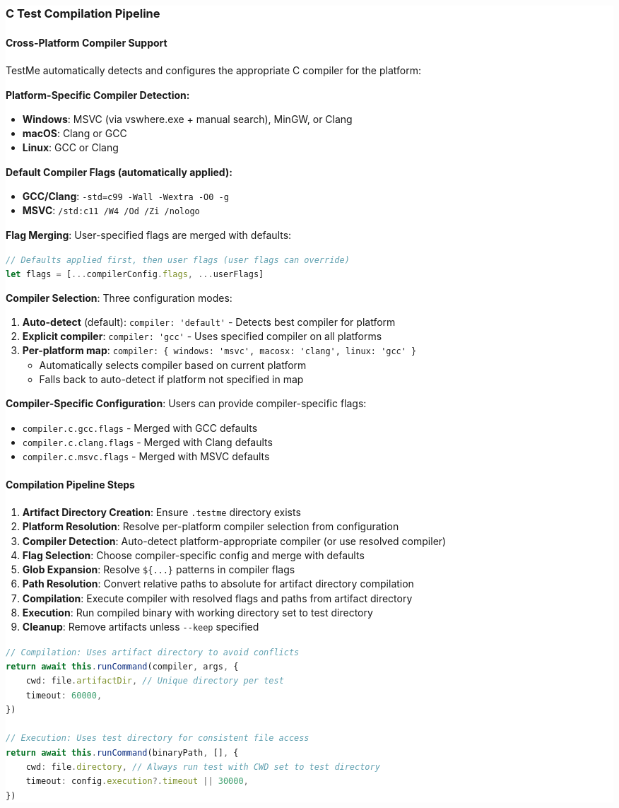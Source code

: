 ### C Test Compilation Pipeline

#### Cross-Platform Compiler Support

TestMe automatically detects and configures the appropriate C compiler for the platform:

**Platform-Specific Compiler Detection:**

-   **Windows**: MSVC (via vswhere.exe + manual search), MinGW, or Clang
-   **macOS**: Clang or GCC
-   **Linux**: GCC or Clang

**Default Compiler Flags (automatically applied):**

-   **GCC/Clang**: `-std=c99 -Wall -Wextra -O0 -g`
-   **MSVC**: `/std:c11 /W4 /Od /Zi /nologo`

**Flag Merging**: User-specified flags are merged with defaults:

```typescript
// Defaults applied first, then user flags (user flags can override)
let flags = [...compilerConfig.flags, ...userFlags]
```

**Compiler Selection**: Three configuration modes:

1. **Auto-detect** (default): `compiler: 'default'` - Detects best compiler for platform
2. **Explicit compiler**: `compiler: 'gcc'` - Uses specified compiler on all platforms
3. **Per-platform map**: `compiler: { windows: 'msvc', macosx: 'clang', linux: 'gcc' }`
    - Automatically selects compiler based on current platform
    - Falls back to auto-detect if platform not specified in map

**Compiler-Specific Configuration**: Users can provide compiler-specific flags:

-   `compiler.c.gcc.flags` - Merged with GCC defaults
-   `compiler.c.clang.flags` - Merged with Clang defaults
-   `compiler.c.msvc.flags` - Merged with MSVC defaults

#### Compilation Pipeline Steps

1. **Artifact Directory Creation**: Ensure `.testme` directory exists
2. **Platform Resolution**: Resolve per-platform compiler selection from configuration
3. **Compiler Detection**: Auto-detect platform-appropriate compiler (or use resolved compiler)
4. **Flag Selection**: Choose compiler-specific config and merge with defaults
5. **Glob Expansion**: Resolve `${...}` patterns in compiler flags
6. **Path Resolution**: Convert relative paths to absolute for artifact directory compilation
7. **Compilation**: Execute compiler with resolved flags and paths from artifact directory
8. **Execution**: Run compiled binary with working directory set to test directory
9. **Cleanup**: Remove artifacts unless `--keep` specified

```typescript
// Compilation: Uses artifact directory to avoid conflicts
return await this.runCommand(compiler, args, {
    cwd: file.artifactDir, // Unique directory per test
    timeout: 60000,
})

// Execution: Uses test directory for consistent file access
return await this.runCommand(binaryPath, [], {
    cwd: file.directory, // Always run test with CWD set to test directory
    timeout: config.execution?.timeout || 30000,
})
```
